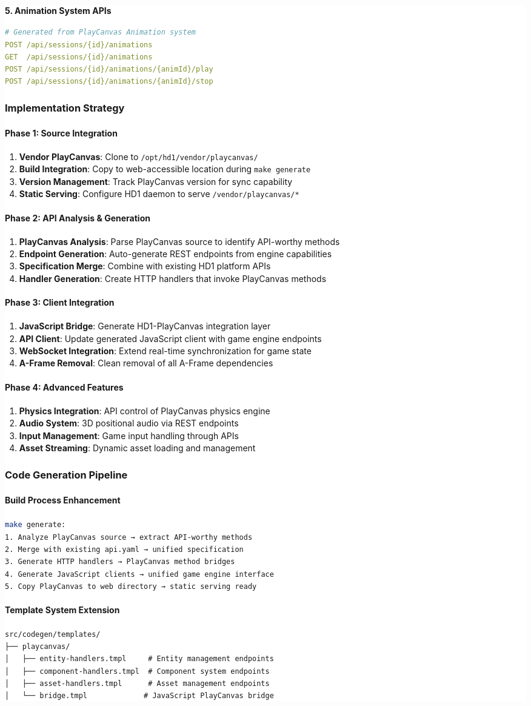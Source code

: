 **5. Animation System APIs**
```yaml
# Generated from PlayCanvas Animation system
POST /api/sessions/{id}/animations
GET  /api/sessions/{id}/animations
POST /api/sessions/{id}/animations/{animId}/play
POST /api/sessions/{id}/animations/{animId}/stop
```

### Implementation Strategy

#### Phase 1: Source Integration
1. **Vendor PlayCanvas**: Clone to `/opt/hd1/vendor/playcanvas/`
2. **Build Integration**: Copy to web-accessible location during `make generate`
3. **Version Management**: Track PlayCanvas version for sync capability
4. **Static Serving**: Configure HD1 daemon to serve `/vendor/playcanvas/*`

#### Phase 2: API Analysis & Generation
1. **PlayCanvas Analysis**: Parse PlayCanvas source to identify API-worthy methods
2. **Endpoint Generation**: Auto-generate REST endpoints from engine capabilities
3. **Specification Merge**: Combine with existing HD1 platform APIs
4. **Handler Generation**: Create HTTP handlers that invoke PlayCanvas methods

#### Phase 3: Client Integration
1. **JavaScript Bridge**: Generate HD1-PlayCanvas integration layer
2. **API Client**: Update generated JavaScript client with game engine endpoints
3. **WebSocket Integration**: Extend real-time synchronization for game state
4. **A-Frame Removal**: Clean removal of all A-Frame dependencies

#### Phase 4: Advanced Features
1. **Physics Integration**: API control of PlayCanvas physics engine
2. **Audio System**: 3D positional audio via REST endpoints
3. **Input Management**: Game input handling through APIs
4. **Asset Streaming**: Dynamic asset loading and management

### Code Generation Pipeline

#### Build Process Enhancement
```bash
make generate:
1. Analyze PlayCanvas source → extract API-worthy methods
2. Merge with existing api.yaml → unified specification
3. Generate HTTP handlers → PlayCanvas method bridges
4. Generate JavaScript clients → unified game engine interface
5. Copy PlayCanvas to web directory → static serving ready
```

#### Template System Extension
```
src/codegen/templates/
├── playcanvas/
│   ├── entity-handlers.tmpl     # Entity management endpoints
│   ├── component-handlers.tmpl  # Component system endpoints
│   ├── asset-handlers.tmpl      # Asset management endpoints
│   └── bridge.tmpl             # JavaScript PlayCanvas bridge
```
